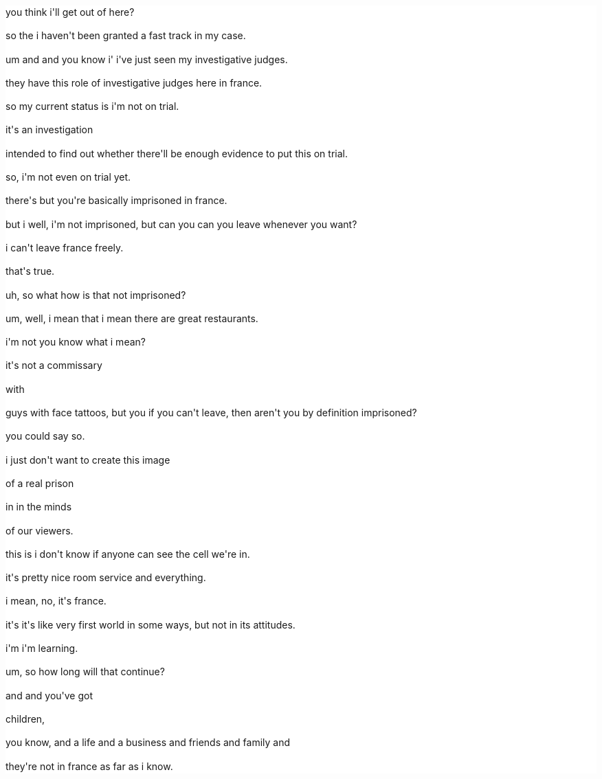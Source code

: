  you think i'll get out of here?

 so the i haven't been granted a fast track in my case.

 um and and you know i' i've just seen my investigative judges.

 they have this role of investigative judges here in france.

 so my current status is i'm not on trial.

 it's an investigation

 intended to find out whether there'll be enough evidence to put this on trial.

 so, i'm not even on trial yet.

 there's but you're basically imprisoned in france.

 but i well, i'm not imprisoned, but can you can you leave whenever you want?

 i can't leave france freely.

 that's true.

 uh, so what how is that not imprisoned?

 um, well, i mean that i mean there are great restaurants.

 i'm not you know what i mean?

 it's not a commissary

 with

 guys with face tattoos, but you if you can't leave, then aren't you by definition imprisoned?

 you could say so.

 i just don't want to create this image

 of a real prison

 in in the minds

 of our viewers.

 this is i don't know if anyone can see the cell we're in.

 it's pretty nice room service and everything.

 i mean, no, it's france.

 it's it's like very first world in some ways, but not in its attitudes.

 i'm i'm learning.

 um, so how long will that continue?

 and and you've got

 children,

 you know, and a life and a business and friends and family and

 they're not in france as far as i know.
